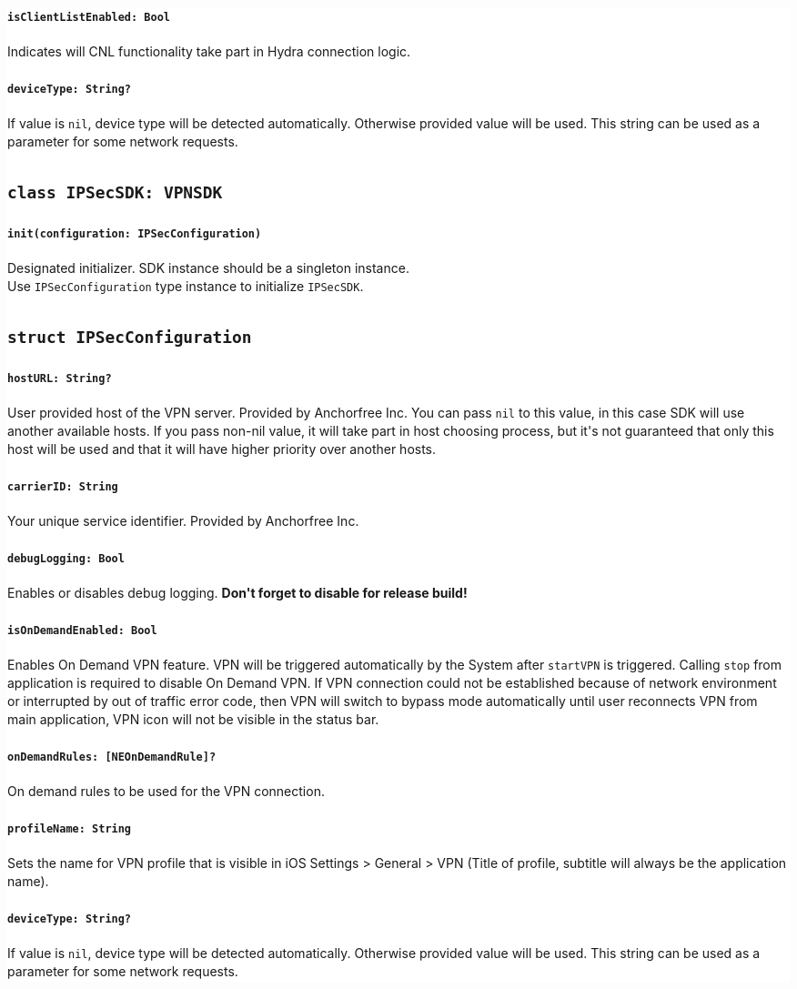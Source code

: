 #### `isClientListEnabled: Bool`

Indicates will CNL functionality take part in Hydra connection logic.

#### `deviceType: String?`

If value is `nil`, device type will be detected automatically. Otherwise provided value will be used. This string can be used as a parameter for some network requests.

## `class IPSecSDK: VPNSDK`

#### `init(configuration: IPSecConfiguration)`

Designated initializer. SDK instance should be a singleton instance.\
Use `IPSecConfiguration` type instance to initialize `IPSecSDK`.

## `struct IPSecConfiguration`

#### `hostURL: String?`

User provided host of the VPN server. Provided by Anchorfree Inc. You can pass `nil` to this value, in this case SDK will use another available hosts. If you pass non-nil value, it will take part in host choosing process, but it's not guaranteed that only this host will be used and that it will have higher priority over another hosts.

#### `carrierID: String`

Your unique service identifier. Provided by Anchorfree Inc.

#### `debugLogging: Bool`

Enables or disables debug logging. **Don't forget to disable for release build!**

#### `isOnDemandEnabled: Bool`

Enables On Demand VPN feature. VPN will be triggered automatically by the System after `startVPN` is triggered. Calling `stop` from application is required to disable On Demand VPN. If VPN connection could not be established because of network environment or interrupted by out of traffic error code, then VPN will switch to bypass mode automatically until user reconnects VPN from main application, VPN icon will not be visible in the status bar.

#### `onDemandRules: [NEOnDemandRule]?`

On demand rules to be used for the VPN connection.

#### `profileName: String`

Sets the name for VPN profile that is visible in iOS Settings > General > VPN (Title of profile, subtitle will always be the application name).

#### `deviceType: String?`

If value is `nil`, device type will be detected automatically. Otherwise provided value will be used. This string can be used as a parameter for some network requests.
